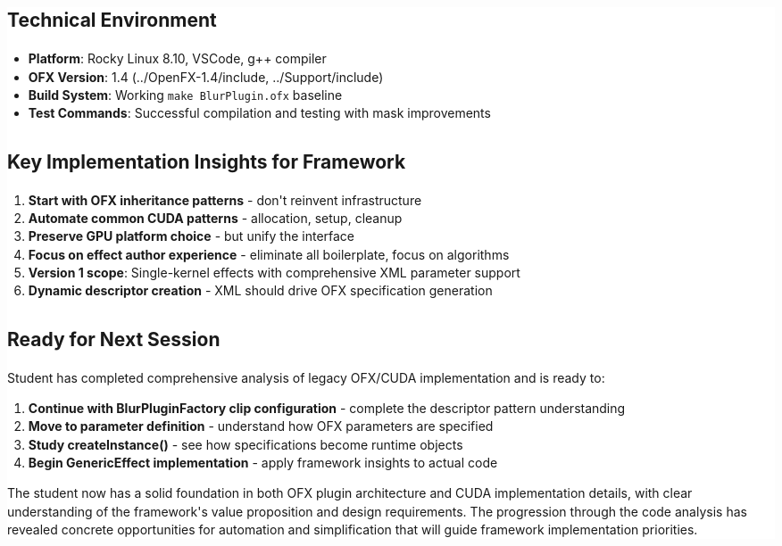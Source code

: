 ## Technical Environment
- **Platform**: Rocky Linux 8.10, VSCode, g++ compiler
- **OFX Version**: 1.4 (../OpenFX-1.4/include, ../Support/include)
- **Build System**: Working `make BlurPlugin.ofx` baseline
- **Test Commands**: Successful compilation and testing with mask improvements

## Key Implementation Insights for Framework
1. **Start with OFX inheritance patterns** - don't reinvent infrastructure
2. **Automate common CUDA patterns** - allocation, setup, cleanup
3. **Preserve GPU platform choice** - but unify the interface
4. **Focus on effect author experience** - eliminate all boilerplate, focus on algorithms
5. **Version 1 scope**: Single-kernel effects with comprehensive XML parameter support
6. **Dynamic descriptor creation** - XML should drive OFX specification generation

## Ready for Next Session
Student has completed comprehensive analysis of legacy OFX/CUDA implementation and is ready to:
1. **Continue with BlurPluginFactory clip configuration** - complete the descriptor pattern understanding
2. **Move to parameter definition** - understand how OFX parameters are specified
3. **Study createInstance()** - see how specifications become runtime objects
4. **Begin GenericEffect implementation** - apply framework insights to actual code

The student now has a solid foundation in both OFX plugin architecture and CUDA implementation details, with clear understanding of the framework's value proposition and design requirements. The progression through the code analysis has revealed concrete opportunities for automation and simplification that will guide framework implementation priorities.

